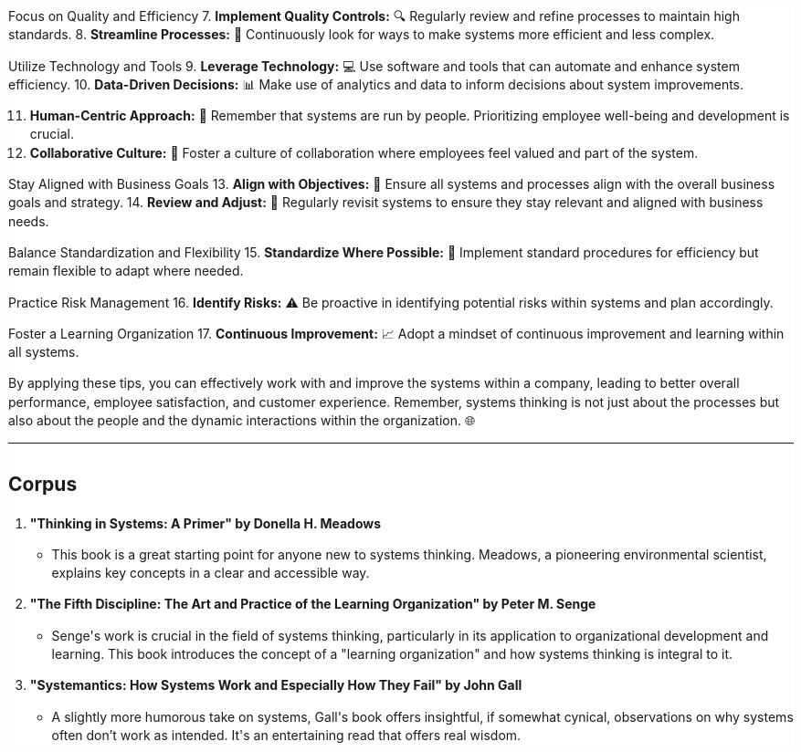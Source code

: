  Focus on Quality and Efficiency
7. **Implement Quality Controls:** 🔍 Regularly review and refine processes to maintain high standards.
8. **Streamline Processes:** 🚀 Continuously look for ways to make systems more efficient and less complex.

Utilize Technology and Tools
9. **Leverage Technology:** 💻 Use software and tools that can automate and enhance system efficiency.
10. **Data-Driven Decisions:** 📊 Make use of analytics and data to inform decisions about system improvements.

11. **Human-Centric Approach:** 👥 Remember that systems are run by people. Prioritizing employee well-being and development is crucial.
12. **Collaborative Culture:** 🤝 Foster a culture of collaboration where employees feel valued and part of the system.

Stay Aligned with Business Goals
13. **Align with Objectives:** 🎯 Ensure all systems and processes align with the overall business goals and strategy.
14. **Review and Adjust:** 🔄 Regularly revisit systems to ensure they stay relevant and aligned with business needs.

Balance Standardization and Flexibility
15. **Standardize Where Possible:** 📏 Implement standard procedures for efficiency but remain flexible to adapt where needed.

Practice Risk Management
16. **Identify Risks:** ⚠️ Be proactive in identifying potential risks within systems and plan accordingly.

Foster a Learning Organization
17. **Continuous Improvement:** 📈 Adopt a mindset of continuous improvement and learning within all systems.

By applying these tips, you can effectively work with and improve the systems within a company, leading to better overall performance, employee satisfaction, and customer experience. Remember, systems thinking is not just about the processes but also about the people and the dynamic interactions within the organization. 🌐
___

## Corpus

1. **"Thinking in Systems: A Primer" by Donella H. Meadows**
   - This book is a great starting point for anyone new to systems thinking. Meadows, a pioneering environmental scientist, explains key concepts in a clear and accessible way.

2. **"The Fifth Discipline: The Art and Practice of the Learning Organization" by Peter M. Senge**
   - Senge's work is crucial in the field of systems thinking, particularly in its application to organizational development and learning. This book introduces the concept of a "learning organization" and how systems thinking is integral to it.

3. **"Systemantics: How Systems Work and Especially How They Fail" by John Gall**
   - A slightly more humorous take on systems, Gall's book offers insightful, if somewhat cynical, observations on why systems often don’t work as intended. It's an entertaining read that offers real wisdom.
